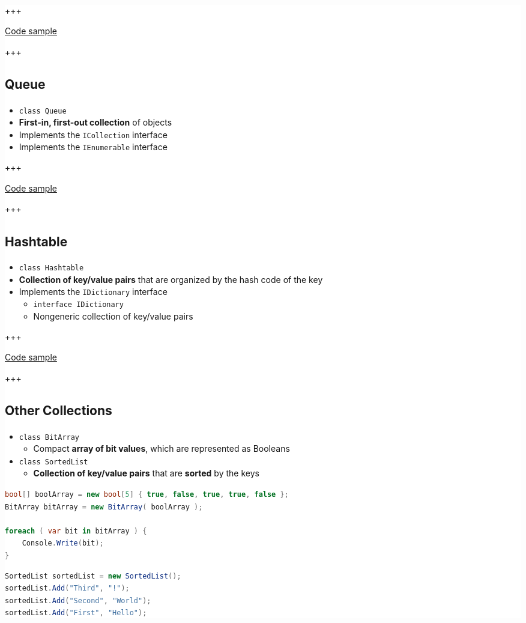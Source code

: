 +++
<pre><code class="language-csharp" data-sample='assets/sln/Examples/StackSample.cs' data-sample-line-numbers="true" data-sample-indent="remove"></code></pre>

[Code sample](assets/sln/Examples/StackSample.cs)

+++
## Queue
* `class Queue`
* **First-in, first-out collection** of objects
* Implements the `ICollection` interface
* Implements the `IEnumerable` interface

+++
<pre><code class="language-csharp" data-sample='assets/sln/Examples/QueueSample.cs' data-sample-line-numbers="true" data-sample-indent="remove"></code></pre>

[Code sample](assets/sln/Examples/QueueSample.cs)

+++
## Hashtable
* `class Hashtable`
* **Collection of key/value pairs** that are organized by the hash code of the key
* Implements the `IDictionary` interface
  * `interface IDictionary`
  * Nongeneric collection of key/value pairs

+++
<pre><code class="language-csharp" data-sample='assets/sln/Tests/HashtableTest.cs' data-sample-line-numbers="true" data-sample-indent="remove"></code></pre>

[Code sample](assets/sln/Tests/HashtableTest.cs)

+++
## Other Collections
* `class BitArray`
  * Compact **array of bit values**, which are represented as Booleans
* `class SortedList`
  * **Collection of key/value pairs** that are **sorted** by the keys

```C#
bool[] boolArray = new bool[5] { true, false, true, true, false };
BitArray bitArray = new BitArray( boolArray );

foreach ( var bit in bitArray ) {
    Console.Write(bit);
}
```

```C#
SortedList sortedList = new SortedList();
sortedList.Add("Third", "!");
sortedList.Add("Second", "World");
sortedList.Add("First", "Hello");
```
